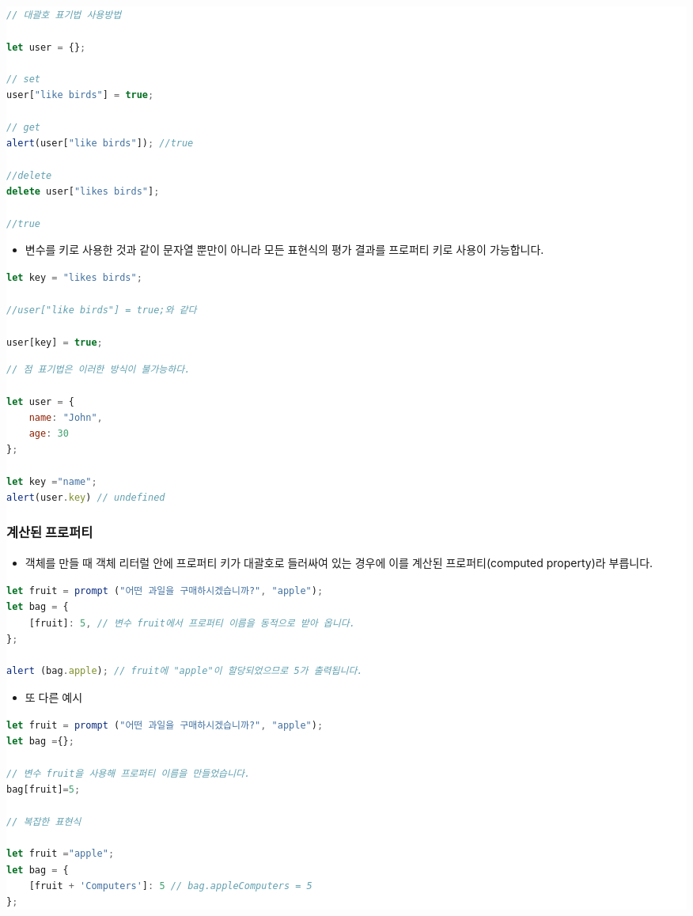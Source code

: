 ```jsx
// 대괄호 표기법 사용방법

let user = {};

// set
user["like birds"] = true;

// get
alert(user["like birds"]); //true

//delete
delete user["likes birds"];

//true
```

- 변수를 키로 사용한 것과 같이 문자열 뿐만이 아니라 모든 표현식의 평가 결과를 프로퍼티 키로 사용이 가능합니다.

```jsx
let key = "likes birds";

//user["like birds"] = true;와 같다

user[key] = true;
```

```jsx
// 점 표기법은 이러한 방식이 불가능하다.

let user = {
	name: "John",
	age: 30
};

let key ="name";
alert(user.key) // undefined
```

### 계산된 프로퍼티

- 객체를 만들 때 객체 리터럴 안에 프로퍼티 키가 대괄호로 들러싸여 있는 경우에 이를 계산된 프로퍼티(computed property)라 부릅니다.

```jsx
let fruit = prompt ("어떤 과일을 구매하시겠습니까?", "apple");
let bag = {
	[fruit]: 5, // 변수 fruit에서 프로퍼티 이름을 동적으로 받아 옵니다.
};

alert (bag.apple); // fruit에 "apple"이 할당되었으므로 5가 출력됩니다.
```

- 또 다른 예시

```jsx
let fruit = prompt ("어떤 과일을 구매하시겠습니까?", "apple");
let bag ={};

// 변수 fruit을 사용해 프로퍼티 이름을 만들었습니다.
bag[fruit]=5;

// 복잡한 표현식

let fruit ="apple";
let bag = {
	[fruit + 'Computers']: 5 // bag.appleComputers = 5
};
```

